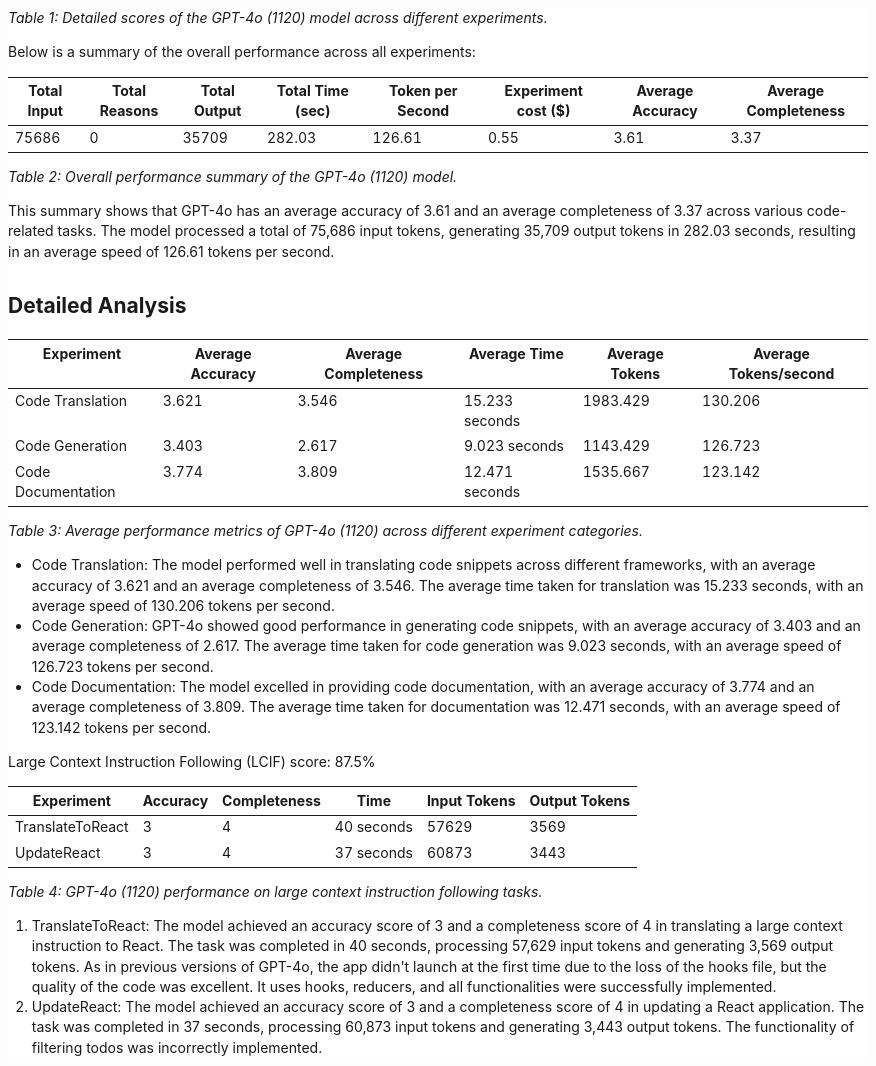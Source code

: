_Table 1: Detailed scores of the GPT-4o (1120) model across different experiments._

Below is a summary of the overall performance across all experiments:

| Total Input | Total Reasons | Total Output | Total Time (sec) | Token per Second | Experiment cost ($) | Average Accuracy | Average Completeness | 
|-------------|---------------|--------------|------------------|------------------|---------------------|------------------|----------------------|
| 75686       | 0             | 35709        | 282.03           | 126.61           | 0.55                | 3.61             | 3.37                 |

_Table 2: Overall performance summary of the GPT-4o (1120) model._

This summary shows that GPT-4o has an average accuracy of 3.61 and an average completeness of 3.37 across various code-related tasks. The model processed a total of 75,686 input tokens, generating 35,709 output tokens in 282.03 seconds,
resulting in an average speed of 126.61 tokens per second.

## Detailed Analysis

| Experiment         | Average Accuracy | Average Completeness | Average Time   | Average Tokens | Average Tokens/second |
|--------------------|------------------|----------------------|----------------|----------------|-----------------------|
| Code Translation   | 3.621            | 3.546                | 15.233 seconds | 1983.429       | 130.206               |
| Code Generation    | 3.403            | 2.617                | 9.023 seconds  | 1143.429       | 126.723               |
| Code Documentation | 3.774            | 3.809                | 12.471 seconds | 1535.667       | 123.142               |

_Table 3: Average performance metrics of GPT-4o (1120) across different experiment categories._

- Code Translation: The model performed well in translating code snippets across different frameworks, with an average accuracy of 3.621 and an average completeness of 3.546. The average time taken for translation was 15.233 seconds, with
  an average speed of 130.206 tokens per second.
- Code Generation: GPT-4o showed good performance in generating code snippets, with an average accuracy of 3.403 and an average completeness of 2.617. The average time taken for code generation was 9.023 seconds, with an average speed of
  126.723 tokens per second.
- Code Documentation: The model excelled in providing code documentation, with an average accuracy of 3.774 and an average completeness of 3.809. The average time taken for documentation was 12.471 seconds, with an average speed of 123.142
  tokens per second.

Large Context Instruction Following (LCIF) score: 87.5%

| Experiment       | Accuracy | Completeness | Time       | Input Tokens | Output Tokens |
|------------------|----------|--------------|------------|--------------|---------------|
| TranslateToReact | 3        | 4            | 40 seconds | 57629        | 3569          |
| UpdateReact      | 3        | 4            | 37 seconds | 60873        | 3443          |

_Table 4: GPT-4o (1120) performance on large context instruction following tasks._

1. TranslateToReact: The model achieved an accuracy score of 3 and a completeness score of 4 in translating a large context instruction to React. The task was completed in 40 seconds, processing 57,629 input tokens and generating 3,569
   output tokens. As in previous versions of GPT-4o, the app didn't launch at the first time due to the loss of the hooks file, but the quality of the code was excellent. It uses hooks, reducers, and all functionalities were successfully
   implemented.
2. UpdateReact: The model achieved an accuracy score of 3 and a completeness score of 4 in updating a React application. The task was completed in 37 seconds, processing 60,873 input tokens and generating 3,443 output tokens. The
   functionality of filtering todos was incorrectly implemented.
